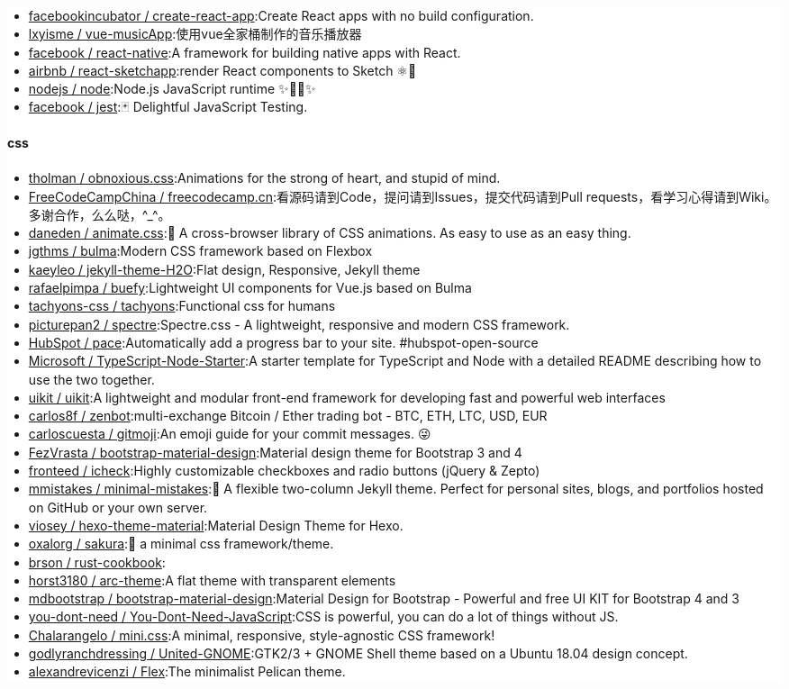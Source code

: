 * [facebookincubator / create-react-app](https://github.com/facebookincubator/create-react-app):Create React apps with no build configuration.
* [lxyisme / vue-musicApp](https://github.com/lxyisme/vue-musicApp):使用vue全家桶制作的音乐播放器
* [facebook / react-native](https://github.com/facebook/react-native):A framework for building native apps with React.
* [airbnb / react-sketchapp](https://github.com/airbnb/react-sketchapp):render React components to Sketch ⚛️💎
* [nodejs / node](https://github.com/nodejs/node):Node.js JavaScript runtime ✨🐢🚀✨
* [facebook / jest](https://github.com/facebook/jest):🃏 Delightful JavaScript Testing.

#### css
* [tholman / obnoxious.css](https://github.com/tholman/obnoxious.css):Animations for the strong of heart, and stupid of mind.
* [FreeCodeCampChina / freecodecamp.cn](https://github.com/FreeCodeCampChina/freecodecamp.cn):看源码请到Code，提问请到Issues，提交代码请到Pull requests，看学习心得请到Wiki。多谢合作，么么哒，^_^。
* [daneden / animate.css](https://github.com/daneden/animate.css):🍿 A cross-browser library of CSS animations. As easy to use as an easy thing.
* [jgthms / bulma](https://github.com/jgthms/bulma):Modern CSS framework based on Flexbox
* [kaeyleo / jekyll-theme-H2O](https://github.com/kaeyleo/jekyll-theme-H2O):Flat design, Responsive, Jekyll theme
* [rafaelpimpa / buefy](https://github.com/rafaelpimpa/buefy):Lightweight UI components for Vue.js based on Bulma
* [tachyons-css / tachyons](https://github.com/tachyons-css/tachyons):Functional css for humans
* [picturepan2 / spectre](https://github.com/picturepan2/spectre):Spectre.css - A lightweight, responsive and modern CSS framework.
* [HubSpot / pace](https://github.com/HubSpot/pace):Automatically add a progress bar to your site. #hubspot-open-source
* [Microsoft / TypeScript-Node-Starter](https://github.com/Microsoft/TypeScript-Node-Starter):A starter template for TypeScript and Node with a detailed README describing how to use the two together.
* [uikit / uikit](https://github.com/uikit/uikit):A lightweight and modular front-end framework for developing fast and powerful web interfaces
* [carlos8f / zenbot](https://github.com/carlos8f/zenbot):multi-exchange Bitcoin / Ether trading bot - BTC, ETH, LTC, USD, EUR
* [carloscuesta / gitmoji](https://github.com/carloscuesta/gitmoji):An emoji guide for your commit messages. 😜
* [FezVrasta / bootstrap-material-design](https://github.com/FezVrasta/bootstrap-material-design):Material design theme for Bootstrap 3 and 4
* [fronteed / icheck](https://github.com/fronteed/icheck):Highly customizable checkboxes and radio buttons (jQuery & Zepto)
* [mmistakes / minimal-mistakes](https://github.com/mmistakes/minimal-mistakes):📐 A flexible two-column Jekyll theme. Perfect for personal sites, blogs, and portfolios hosted on GitHub or your own server.
* [viosey / hexo-theme-material](https://github.com/viosey/hexo-theme-material):Material Design Theme for Hexo.
* [oxalorg / sakura](https://github.com/oxalorg/sakura):🌸 a minimal css framework/theme.
* [brson / rust-cookbook](https://github.com/brson/rust-cookbook):
* [horst3180 / arc-theme](https://github.com/horst3180/arc-theme):A flat theme with transparent elements
* [mdbootstrap / bootstrap-material-design](https://github.com/mdbootstrap/bootstrap-material-design):Material Design for Bootstrap - Powerful and free UI KIT for Bootstrap 4 and 3
* [you-dont-need / You-Dont-Need-JavaScript](https://github.com/you-dont-need/You-Dont-Need-JavaScript):CSS is powerful, you can do a lot of things without JS.
* [Chalarangelo / mini.css](https://github.com/Chalarangelo/mini.css):A minimal, responsive, style-agnostic CSS framework!
* [godlyranchdressing / United-GNOME](https://github.com/godlyranchdressing/United-GNOME):GTK2/3 + GNOME Shell theme based on a Ubuntu 18.04 design concept.
* [alexandrevicenzi / Flex](https://github.com/alexandrevicenzi/Flex):The minimalist Pelican theme.

